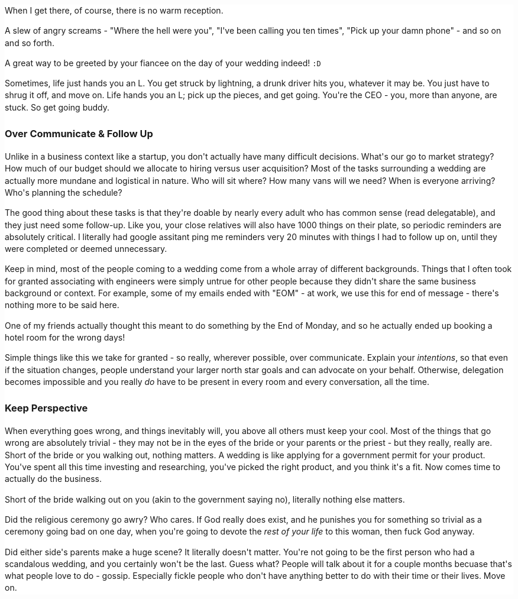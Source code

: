 When I get there, of course, there is no warm reception.

A slew of angry screams - "Where the hell were you", "I've been calling you ten times", "Pick up your damn phone" - and so on and so forth.

A great way to be greeted by your fiancee on the day of your wedding indeed! `:D`

Sometimes, life just hands you an L. You get struck by lightning, a drunk driver hits you, whatever it may be. You just have to shrug it off, and move on. Life hands you an L; pick up the pieces, and get going. You're the CEO - you, more than anyone, are stuck. So get going buddy.

### Over Communicate & Follow Up

Unlike in a business context like a startup, you don't actually have many difficult decisions. What's our go to market strategy? How much of our budget should we allocate to hiring versus user acquisition? Most of the tasks surrounding a wedding are actually more mundane and logistical in nature. Who will sit where? How many vans will we need? When is everyone arriving? Who's planning the schedule?

The good thing about these tasks is that they're doable by nearly every adult who has common sense (read delegatable), and they just need some follow-up. Like you, your close relatives will also have 1000 things on their plate, so periodic reminders are absolutely critical. I literally had google assitant ping me reminders very 20 minutes with things I had to follow up on, until they were completed or deemed unnecessary.

Keep in mind, most of the people coming to a wedding come from a whole array of different backgrounds. Things that I often took for granted associating with engineers were simply untrue for other people because they didn't share the same business background or context. For example, some of my emails ended with "EOM" - at work, we use this for end of message - there's nothing more to be said here.

One of my friends actually thought this meant to do something by the End of Monday, and so he actually ended up booking a hotel room for the wrong days!

Simple things like this we take for granted - so really, wherever possible, over communicate. Explain your *intentions*, so that even if the situation changes, people understand your larger north star goals and can advocate on your behalf. Otherwise, delegation becomes impossible and you really *do* have to be present in every room and every conversation, all the time.

### Keep Perspective

When everything goes wrong, and things inevitably will, you above all others must keep your cool. Most of the things that go wrong are absolutely trivial - they may not be in the eyes of the bride or your parents or the priest - but they really, really are. Short of the bride or you walking out, nothing matters. A wedding is like applying for a government permit for your product. You've spent all this time investing and researching, you've picked the right product, and you think it's a fit. Now comes time to actually do the business.

Short of the bride walking out on you (akin to the government saying no), literally nothing else matters.

Did the religious ceremony go awry? Who cares. If God really does exist, and he punishes you for something so trivial as a ceremony going bad on one day, when you're going to devote the *rest of your life* to this woman, then fuck God anyway.

Did either side's parents make a huge scene? It literally doesn't matter. You're not going to be the first person who had a scandalous wedding, and you certainly won't be the last. Guess what? People will talk about it for a couple months becuase that's what people love to do - gossip. Especially fickle people who don't have anything better to do with their time or their lives. Move on.
